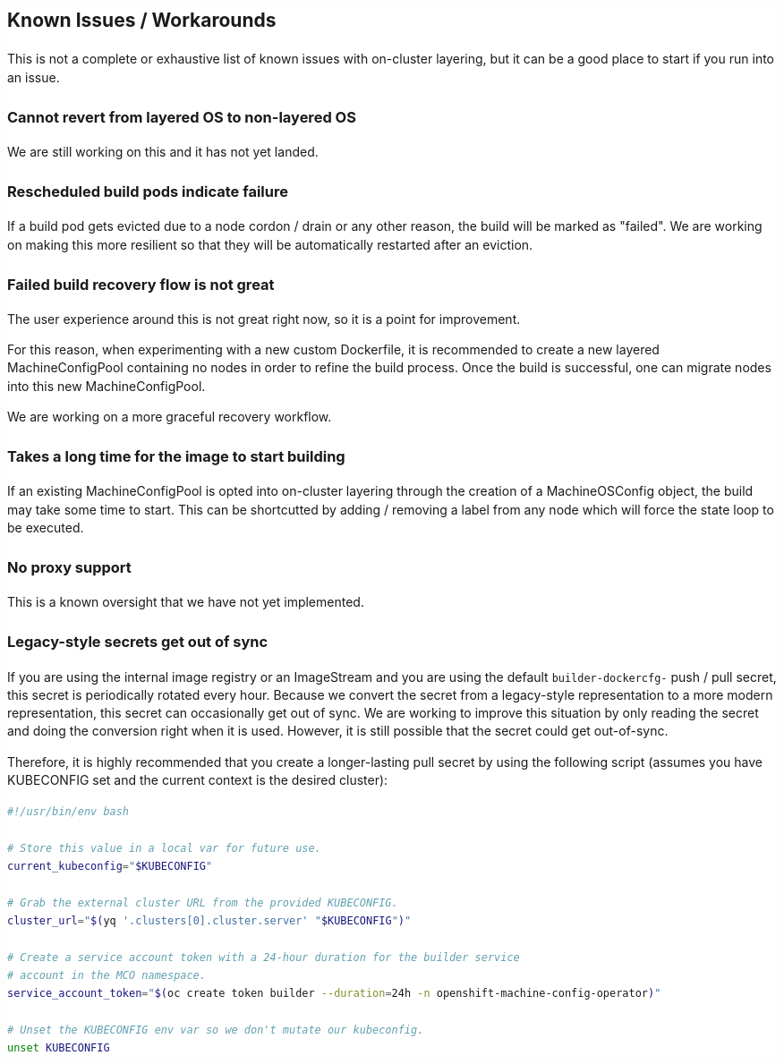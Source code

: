 ## Known Issues / Workarounds

This is not a complete or exhaustive list of known issues with on-cluster layering, but it can be a good place to start if you run into an issue.

### Cannot revert from layered OS to non-layered OS

We are still working on this and it has not yet landed.

### Rescheduled build pods indicate failure

If a build pod gets evicted due to a node cordon / drain or any other reason, the build will be marked as "failed". We are working on making this more resilient so that they will be automatically restarted after an eviction.

### Failed build recovery flow is not great

The user experience around this is not great right now, so it is a point for
improvement.

For this reason, when experimenting with a new custom Dockerfile, it is
recommended to create a new layered MachineConfigPool containing no nodes in
order to refine the build process. Once the build is successful, one can migrate
nodes into this new MachineConfigPool.

We are working on a more graceful recovery workflow.

### Takes a long time for the image to start building

If an existing MachineConfigPool is opted into on-cluster layering through the creation of a MachineOSConfig object, the build may take some time to start. This can be shortcutted by adding / removing a label from any node which will force the state loop to be executed.

### No proxy support

This is a known oversight that we have not yet implemented.

### Legacy-style secrets get out of sync

If you are using the internal image registry or an ImageStream and you are using the default `builder-dockercfg-` push / pull secret, this secret is periodically rotated every hour. Because we convert the secret from a legacy-style representation to a more modern representation, this secret can occasionally get out of sync. We are working to improve this situation by only reading the secret and doing the conversion right when it is used. However, it is still possible that the secret could get out-of-sync.

Therefore, it is highly recommended that you create a longer-lasting pull secret by using the following script (assumes you have KUBECONFIG set and the current context is the desired cluster):

```bash
#!/usr/bin/env bash

# Store this value in a local var for future use.
current_kubeconfig="$KUBECONFIG"

# Grab the external cluster URL from the provided KUBECONFIG.
cluster_url="$(yq '.clusters[0].cluster.server' "$KUBECONFIG")"

# Create a service account token with a 24-hour duration for the builder service
# account in the MCO namespace.
service_account_token="$(oc create token builder --duration=24h -n openshift-machine-config-operator)"

# Unset the KUBECONFIG env var so we don't mutate our kubeconfig.
unset KUBECONFIG

```